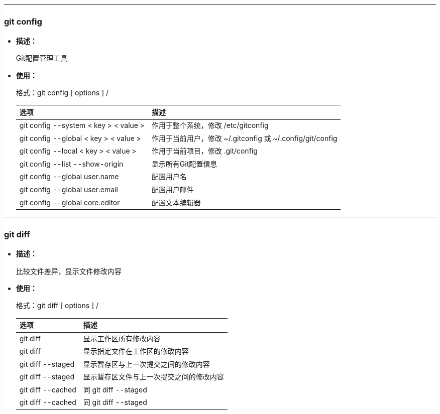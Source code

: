     

------



### git config

-   **描述：**

    Git配置管理工具

-   **使用：**

    格式：git config [ options ] / <args>

    | 选项                                     | 描述                                                      |
    | ---------------------------------------- | --------------------------------------------------------- |
    | git config --system < key > < value >    | 作用于整个系统，修改 /etc/gitconfig                       |
    | git config --global < key > < value >    | 作用于当前用户，修改 ~/.gitconfig 或 ~/.config/git/config |
    | git config --local < key > < value >     | 作用于当前项目，修改 .git/config                          |
    | git config --list --show-origin          | 显示所有Git配置信息                                       |
    | git config --global user.name  <name>    | 配置用户名                                                |
    | git config --global user.email  <mail>   | 配置用户邮件                                              |
    | git config --global core.editor <editor> | 配置文本编辑器                                            |

    

------



### git diff

-   **描述：**

    比较文件差异，显示文件修改内容

-   **使用：**

    格式：git diff [ options ] / <args>

    | 选项                     | 描述                                     |
    | ------------------------ | ---------------------------------------- |
    | git diff                 | 显示工作区所有修改内容                   |
    | git diff <file-name>     | 显示指定文件在工作区的修改内容           |
    | git diff --staged        | 显示暂存区与上一次提交之间的修改内容     |
    | git diff --staged <file> | 显示暂存区文件与上一次提交之间的修改内容 |
    | git diff --cached        | 同 git diff --staged                     |
    | git diff --cached <file> | 同 git diff --staged <file>              |
